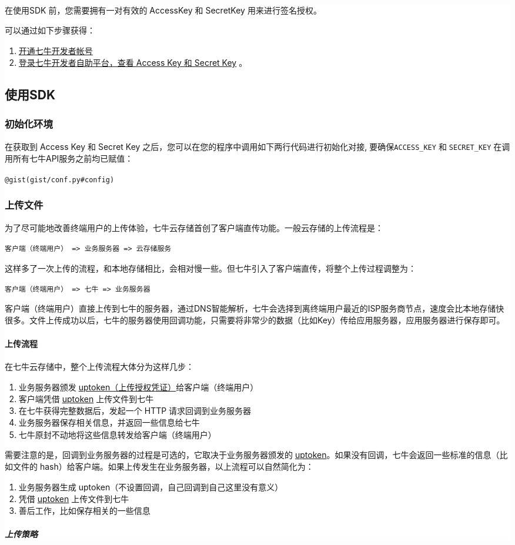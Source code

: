 在使用SDK 前，您需要拥有一对有效的 AccessKey 和 SecretKey 用来进行签名授权。

可以通过如下步骤获得：

1. [开通七牛开发者帐号](https://portal.qiniu.com/signup)
2. [登录七牛开发者自助平台，查看 Access Key 和 Secret Key](https://portal.qiniu.com/setting/key) 。

<a name="sdk-usage"></a>

## 使用SDK

<a name="init"></a>

### 初始化环境

在获取到 Access Key 和 Secret Key 之后，您可以在您的程序中调用如下两行代码进行初始化对接, 要确保`ACCESS_KEY` 和 `SECRET_KEY` 在调用所有七牛API服务之前均已赋值：

```{python}
@gist(gist/conf.py#config)
```

<a name="io-put"></a>

### 上传文件

为了尽可能地改善终端用户的上传体验，七牛云存储首创了客户端直传功能。一般云存储的上传流程是：

    客户端（终端用户） => 业务服务器 => 云存储服务

这样多了一次上传的流程，和本地存储相比，会相对慢一些。但七牛引入了客户端直传，将整个上传过程调整为：

    客户端（终端用户） => 七牛 => 业务服务器

客户端（终端用户）直接上传到七牛的服务器，通过DNS智能解析，七牛会选择到离终端用户最近的ISP服务商节点，速度会比本地存储快很多。文件上传成功以后，七牛的服务器使用回调功能，只需要将非常少的数据（比如Key）传给应用服务器，应用服务器进行保存即可。

<a name="io-put-flow"></a>

#### 上传流程

在七牛云存储中，整个上传流程大体分为这样几步：

1. 业务服务器颁发 [uptoken（上传授权凭证）](http://docs.qiniu.com/api/put.html#uploadToken)给客户端（终端用户）
2. 客户端凭借 [uptoken](http://docs.qiniu.com/api/put.html#uploadToken) 上传文件到七牛
3. 在七牛获得完整数据后，发起一个 HTTP 请求回调到业务服务器
4. 业务服务器保存相关信息，并返回一些信息给七牛
5. 七牛原封不动地将这些信息转发给客户端（终端用户）

需要注意的是，回调到业务服务器的过程是可选的，它取决于业务服务器颁发的 [uptoken](http://docs.qiniu.com/api/put.html#uploadToken)。如果没有回调，七牛会返回一些标准的信息（比如文件的 hash）给客户端。如果上传发生在业务服务器，以上流程可以自然简化为：

1. 业务服务器生成 uptoken（不设置回调，自己回调到自己这里没有意义）
2. 凭借 [uptoken](http://docs.qiniu.com/api/put.html#uploadToken) 上传文件到七牛
3. 善后工作，比如保存相关的一些信息

<a name="io-put-policy"></a>

##### 上传策略
